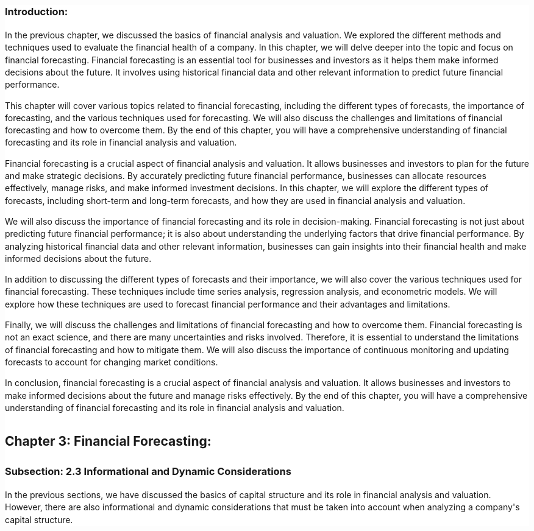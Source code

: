 ### Introduction:

In the previous chapter, we discussed the basics of financial analysis and valuation. We explored the different methods and techniques used to evaluate the financial health of a company. In this chapter, we will delve deeper into the topic and focus on financial forecasting. Financial forecasting is an essential tool for businesses and investors as it helps them make informed decisions about the future. It involves using historical financial data and other relevant information to predict future financial performance.

This chapter will cover various topics related to financial forecasting, including the different types of forecasts, the importance of forecasting, and the various techniques used for forecasting. We will also discuss the challenges and limitations of financial forecasting and how to overcome them. By the end of this chapter, you will have a comprehensive understanding of financial forecasting and its role in financial analysis and valuation.

Financial forecasting is a crucial aspect of financial analysis and valuation. It allows businesses and investors to plan for the future and make strategic decisions. By accurately predicting future financial performance, businesses can allocate resources effectively, manage risks, and make informed investment decisions. In this chapter, we will explore the different types of forecasts, including short-term and long-term forecasts, and how they are used in financial analysis and valuation.

We will also discuss the importance of financial forecasting and its role in decision-making. Financial forecasting is not just about predicting future financial performance; it is also about understanding the underlying factors that drive financial performance. By analyzing historical financial data and other relevant information, businesses can gain insights into their financial health and make informed decisions about the future.

In addition to discussing the different types of forecasts and their importance, we will also cover the various techniques used for financial forecasting. These techniques include time series analysis, regression analysis, and econometric models. We will explore how these techniques are used to forecast financial performance and their advantages and limitations.

Finally, we will discuss the challenges and limitations of financial forecasting and how to overcome them. Financial forecasting is not an exact science, and there are many uncertainties and risks involved. Therefore, it is essential to understand the limitations of financial forecasting and how to mitigate them. We will also discuss the importance of continuous monitoring and updating forecasts to account for changing market conditions.

In conclusion, financial forecasting is a crucial aspect of financial analysis and valuation. It allows businesses and investors to make informed decisions about the future and manage risks effectively. By the end of this chapter, you will have a comprehensive understanding of financial forecasting and its role in financial analysis and valuation. 


## Chapter 3: Financial Forecasting:




### Subsection: 2.3 Informational and Dynamic Considerations

In the previous sections, we have discussed the basics of capital structure and its role in financial analysis and valuation. However, there are also informational and dynamic considerations that must be taken into account when analyzing a company's capital structure.
